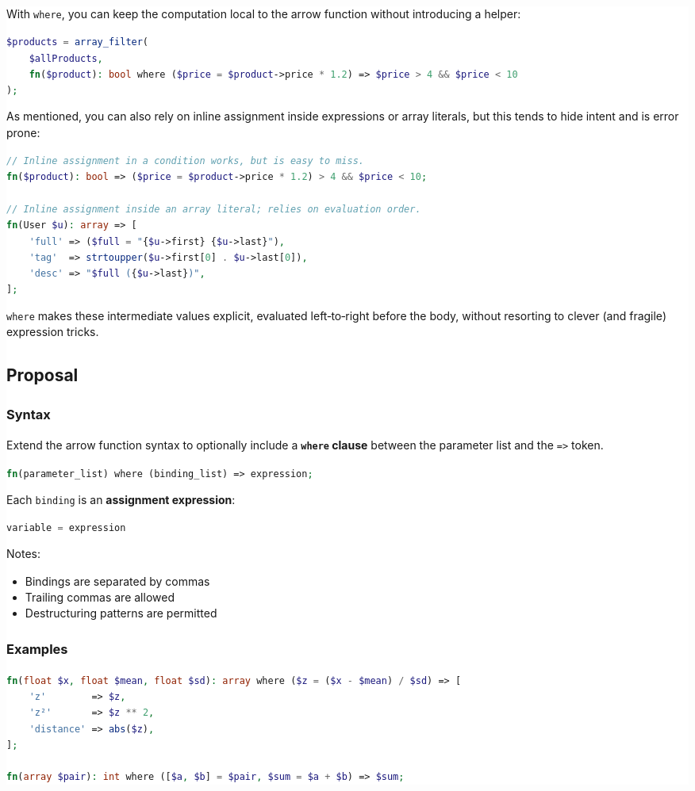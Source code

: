 With `where`, you can keep the computation local to the arrow function without introducing a helper:

```php
$products = array_filter(
    $allProducts,
    fn($product): bool where ($price = $product->price * 1.2) => $price > 4 && $price < 10
);
```

As mentioned, you can also rely on inline assignment inside expressions or array literals, but this tends to hide intent and is error prone:

```php
// Inline assignment in a condition works, but is easy to miss.
fn($product): bool => ($price = $product->price * 1.2) > 4 && $price < 10;

// Inline assignment inside an array literal; relies on evaluation order.
fn(User $u): array => [
    'full' => ($full = "{$u->first} {$u->last}"),
    'tag'  => strtoupper($u->first[0] . $u->last[0]),
    'desc' => "$full ({$u->last})",
];
```

`where` makes these intermediate values explicit, evaluated left‑to‑right before the body, without resorting to clever (and fragile) expression tricks.

## Proposal

### Syntax

Extend the arrow function syntax to optionally include a **`where` clause** between the parameter list and the `=>` token.

```php
fn(parameter_list) where (binding_list) => expression;
```

Each `binding` is an **assignment expression**:

```php
variable = expression
```

Notes:
- Bindings are separated by commas
- Trailing commas are allowed
- Destructuring patterns are permitted

### Examples

```php
fn(float $x, float $mean, float $sd): array where ($z = ($x - $mean) / $sd) => [
    'z'        => $z,
    'z²'       => $z ** 2,
    'distance' => abs($z),
];

fn(array $pair): int where ([$a, $b] = $pair, $sum = $a + $b) => $sum;
```
